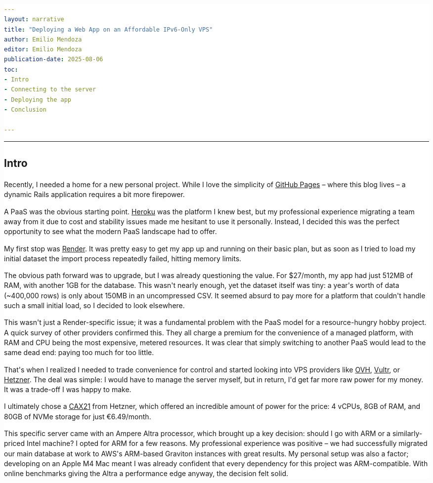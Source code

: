 ```yaml
---
layout: narrative
title: "Deploying a Web App on an Affordable IPv6-Only VPS"
author: Emilio Mendoza
editor: Emilio Mendoza
publication-date: 2025-08-06
toc:
- Intro
- Connecting to the server
- Deploying the app
- Conclusion

---
```


---

## Intro
Recently, I needed a home for a new personal project. While I love the simplicity of [GitHub Pages](https://pages.github.com/) – where this blog lives – a dynamic Rails application requires a bit more firepower.

A PaaS was the obvious starting point. [Heroku](https://www.heroku.com/) was the platform I knew best, but my professional experience migrating a team away from it due to cost and stability issues made me hesitant to use it personally. Instead, I decided this was the perfect opportunity to see what the modern PaaS landscape had to offer.

My first stop was [Render](https://render.com). It was pretty easy to get my app up and running on their basic plan, but as soon as I tried to load my initial dataset the import process repeatedly failed, hitting memory limits.

The obvious path forward was to upgrade, but I was already questioning the value. For $27/month, my app had just 512MB of RAM, with another 1GB for the database. This wasn't nearly enough, yet the dataset itself was tiny: a year's worth of data (~400,000 rows) is only about 150MB in an uncompressed CSV. It seemed absurd to pay more for a platform that couldn't handle such a small initial load, so I decided to look elsewhere.

This wasn't just a Render-specific issue; it was a fundamental problem with the PaaS model for a resource-hungry hobby project. A quick survey of other providers confirmed this. They all charge a premium for the convenience of a managed platform, with RAM and CPU being the most expensive, metered resources. It was clear that simply switching to another PaaS would lead to the same dead end: paying too much for too little.

That's when I realized I needed to trade convenience for control and started looking into VPS providers like [OVH](https://www.ovh.com/us/vps/), [Vultr](https://www.vultr.com/), or [Hetzner](https://www.hetzner.com/). The deal was simple: I would have to manage the server myself, but in return, I'd get far more raw power for my money. It was a trade-off I was happy to make.

I ultimately chose a [CAX21](https://www.hetzner.com/cloud) from Hetzner, which offered an incredible amount of power for the price: 4 vCPUs, 8GB of RAM, and 80GB of NVMe storage for just €6.49/month.

This specific server came with an Ampere Altra processor, which brought up a key decision: should I go with ARM or a similarly-priced Intel machine? I opted for ARM for a few reasons. My professional experience was positive – we had successfully migrated our main database at work to AWS's ARM-based Graviton instances with great results. My personal setup was also a factor; developing on an Apple M4 Mac meant I was already confident that every dependency for this project was ARM-compatible. With online benchmarks giving the Altra a performance edge anyway, the decision felt solid.
